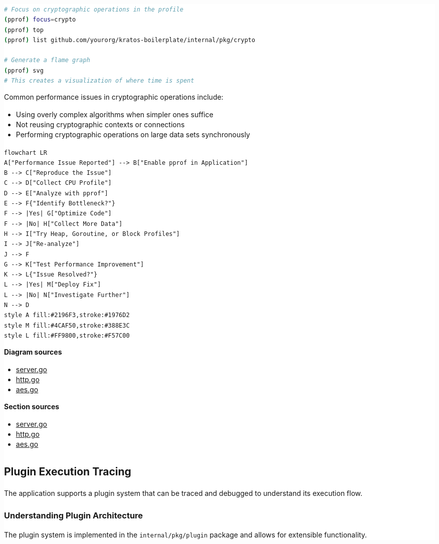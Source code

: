 ```bash
# Focus on cryptographic operations in the profile
(pprof) focus=crypto
(pprof) top
(pprof) list github.com/yourorg/kratos-boilerplate/internal/pkg/crypto

# Generate a flame graph
(pprof) svg
# This creates a visualization of where time is spent
```

Common performance issues in cryptographic operations include:

- Using overly complex algorithms when simpler ones suffice
- Not reusing cryptographic contexts or connections
- Performing cryptographic operations on large data sets synchronously

```mermaid
flowchart LR
A["Performance Issue Reported"] --> B["Enable pprof in Application"]
B --> C["Reproduce the Issue"]
C --> D["Collect CPU Profile"]
D --> E["Analyze with pprof"]
E --> F{"Identify Bottleneck?"}
F --> |Yes| G["Optimize Code"]
F --> |No| H["Collect More Data"]
H --> I["Try Heap, Goroutine, or Block Profiles"]
I --> J["Re-analyze"]
J --> F
G --> K["Test Performance Improvement"]
K --> L{"Issue Resolved?"}
L --> |Yes| M["Deploy Fix"]
L --> |No| N["Investigate Further"]
N --> D
style A fill:#2196F3,stroke:#1976D2
style M fill:#4CAF50,stroke:#388E3C
style L fill:#FF9800,stroke:#F57C00
```

**Diagram sources**
- [server.go](file://internal/server/server.go#L1-L100)
- [http.go](file://internal/server/http.go#L1-L100)
- [aes.go](file://internal/pkg/crypto/aes.go#L1-L100)

**Section sources**
- [server.go](file://internal/server/server.go#L1-L100)
- [http.go](file://internal/server/http.go#L1-L100)
- [aes.go](file://internal/pkg/crypto/aes.go#L1-L100)

## Plugin Execution Tracing
The application supports a plugin system that can be traced and debugged to understand its execution flow.

### Understanding Plugin Architecture
The plugin system is implemented in the `internal/pkg/plugin` package and allows for extensible functionality.
